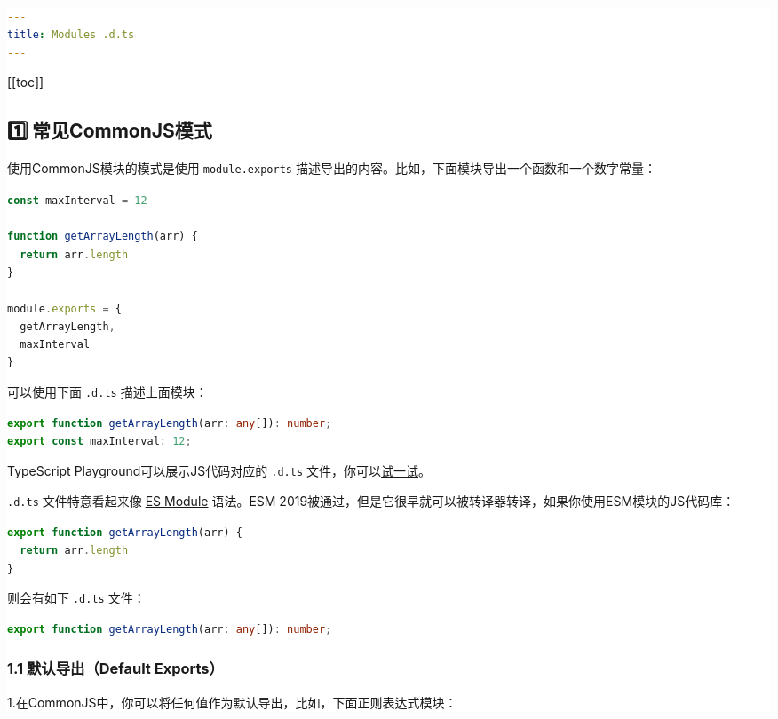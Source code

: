 ```yaml
---
title: Modules .d.ts
---
```

[[toc]]



## 1️⃣ 常见CommonJS模式

使用CommonJS模块的模式是使用 `module.exports` 描述导出的内容。比如，下面模块导出一个函数和一个数字常量：

```javascript {7-11}
const maxInterval = 12

function getArrayLength(arr) {
  return arr.length
}

module.exports = {
  getArrayLength,
  maxInterval
}
```

可以使用下面 `.d.ts` 描述上面模块：

```typescript
export function getArrayLength(arr: any[]): number;
export const maxInterval: 12;
```

TypeScript Playground可以展示JS代码对应的 `.d.ts` 文件，你可以[试一试](https://www.typescriptlang.org/play?useJavaScript=true#code/GYVwdgxgLglg9mABAcwKZQIICcsEMCeAMqmMlABYAUuOAlIgN6IBQiiW6IWSNWAdABsSZcswC+zCAgDOURAFtcADwAq5GKUQBeRAEYATM2by4AExBC+qJQAc4WKNO2NWKdNjxFhFADSvFquqk4sxAA)。

`.d.ts` 文件特意看起来像 [ES Module](https://developer.mozilla.org/en-US/docs/Web/JavaScript/Reference/Statements/import) 语法。ESM 2019被通过，但是它很早就可以被转译器转译，如果你使用ESM模块的JS代码库：

```js
export function getArrayLength(arr) {
  return arr.length
}
```

则会有如下 `.d.ts` 文件：

```typescript
export function getArrayLength(arr: any[]): number;
```



### 1.1 默认导出（Default Exports）

1.在CommonJS中，你可以将任何值作为默认导出，比如，下面正则表达式模块：
